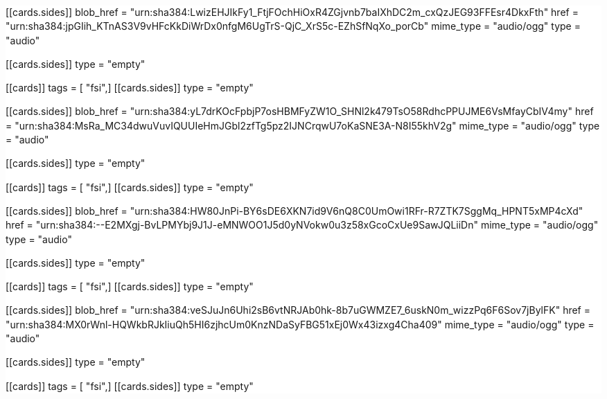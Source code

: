 [[cards.sides]]
blob_href = "urn:sha384:LwizEHJIkFy1_FtjFOchHiOxR4ZGjvnb7baIXhDC2m_cxQzJEG93FFEsr4DkxFth"
href = "urn:sha384:jpGIih_KTnAS3V9vHFcKkDiWrDx0nfgM6UgTrS-QjC_XrS5c-EZhSfNqXo_porCb"
mime_type = "audio/ogg"
type = "audio"

[[cards.sides]]
type = "empty"


[[cards]]
tags = [ "fsi",]
[[cards.sides]]
type = "empty"

[[cards.sides]]
blob_href = "urn:sha384:yL7drKOcFpbjP7osHBMFyZW1O_SHNl2k479TsO58RdhcPPUJME6VsMfayCbIV4my"
href = "urn:sha384:MsRa_MC34dwuVuvIQUUIeHmJGbl2zfTg5pz2IJNCrqwU7oKaSNE3A-N8I55khV2g"
mime_type = "audio/ogg"
type = "audio"

[[cards.sides]]
type = "empty"


[[cards]]
tags = [ "fsi",]
[[cards.sides]]
type = "empty"

[[cards.sides]]
blob_href = "urn:sha384:HW80JnPi-BY6sDE6XKN7id9V6nQ8C0UmOwi1RFr-R7ZTK7SggMq_HPNT5xMP4cXd"
href = "urn:sha384:--E2MXgj-BvLPMYbj9J1J-eMNWOO1J5d0yNVokw0u3z58xGcoCxUe9SawJQLiiDn"
mime_type = "audio/ogg"
type = "audio"

[[cards.sides]]
type = "empty"


[[cards]]
tags = [ "fsi",]
[[cards.sides]]
type = "empty"

[[cards.sides]]
blob_href = "urn:sha384:veSJuJn6Uhi2sB6vtNRJAb0hk-8b7uGWMZE7_6uskN0m_wizzPq6F6Sov7jBylFK"
href = "urn:sha384:MX0rWnl-HQWkbRJkIiuQh5HI6zjhcUm0KnzNDaSyFBG51xEj0Wx43izxg4Cha409"
mime_type = "audio/ogg"
type = "audio"

[[cards.sides]]
type = "empty"


[[cards]]
tags = [ "fsi",]
[[cards.sides]]
type = "empty"
